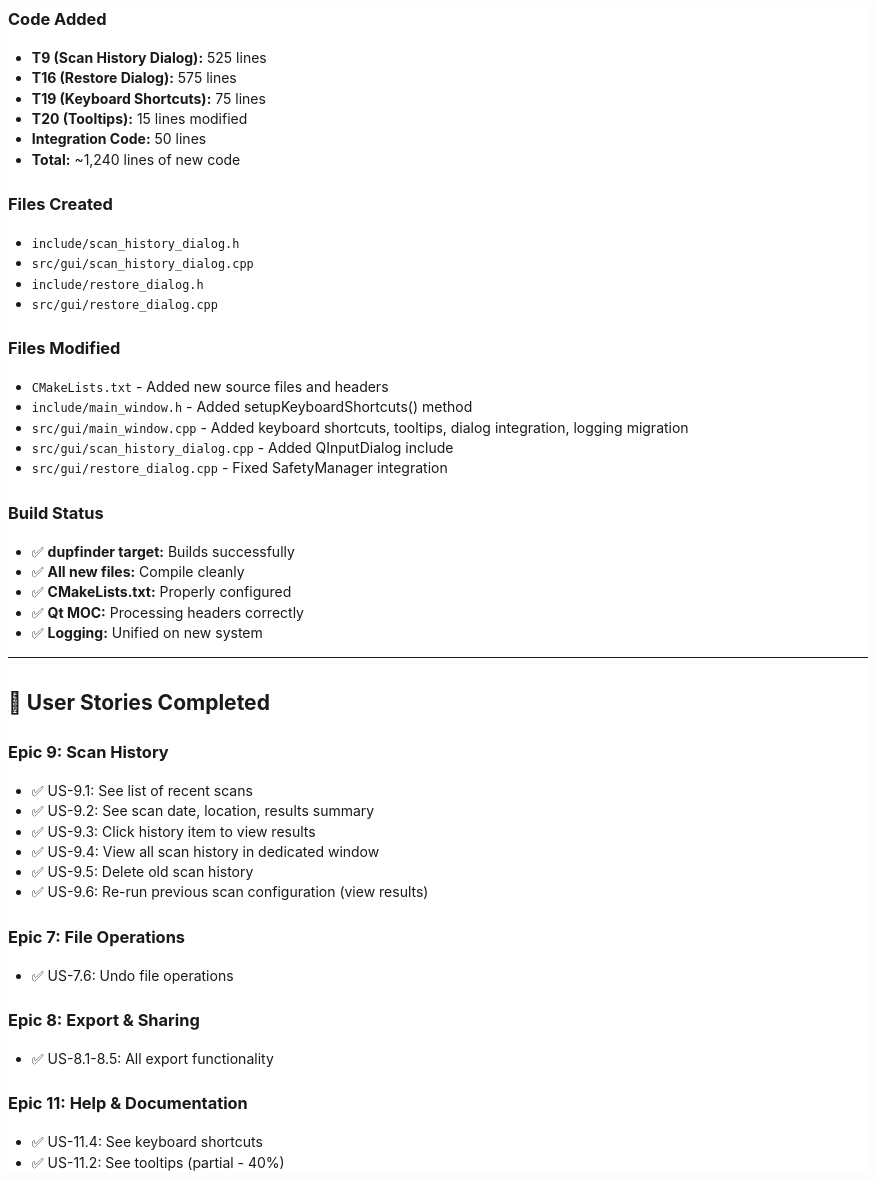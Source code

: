 ### Code Added
- **T9 (Scan History Dialog):** 525 lines
- **T16 (Restore Dialog):** 575 lines
- **T19 (Keyboard Shortcuts):** 75 lines
- **T20 (Tooltips):** 15 lines modified
- **Integration Code:** 50 lines
- **Total:** ~1,240 lines of new code

### Files Created
- `include/scan_history_dialog.h`
- `src/gui/scan_history_dialog.cpp`
- `include/restore_dialog.h`
- `src/gui/restore_dialog.cpp`

### Files Modified
- `CMakeLists.txt` - Added new source files and headers
- `include/main_window.h` - Added setupKeyboardShortcuts() method
- `src/gui/main_window.cpp` - Added keyboard shortcuts, tooltips, dialog integration, logging migration
- `src/gui/scan_history_dialog.cpp` - Added QInputDialog include
- `src/gui/restore_dialog.cpp` - Fixed SafetyManager integration

### Build Status
- ✅ **dupfinder target:** Builds successfully
- ✅ **All new files:** Compile cleanly
- ✅ **CMakeLists.txt:** Properly configured
- ✅ **Qt MOC:** Processing headers correctly
- ✅ **Logging:** Unified on new system

---

## 🎯 User Stories Completed

### Epic 9: Scan History
- ✅ US-9.1: See list of recent scans
- ✅ US-9.2: See scan date, location, results summary
- ✅ US-9.3: Click history item to view results
- ✅ US-9.4: View all scan history in dedicated window
- ✅ US-9.5: Delete old scan history
- ✅ US-9.6: Re-run previous scan configuration (view results)

### Epic 7: File Operations
- ✅ US-7.6: Undo file operations

### Epic 8: Export & Sharing
- ✅ US-8.1-8.5: All export functionality

### Epic 11: Help & Documentation
- ✅ US-11.4: See keyboard shortcuts
- ✅ US-11.2: See tooltips (partial - 40%)
